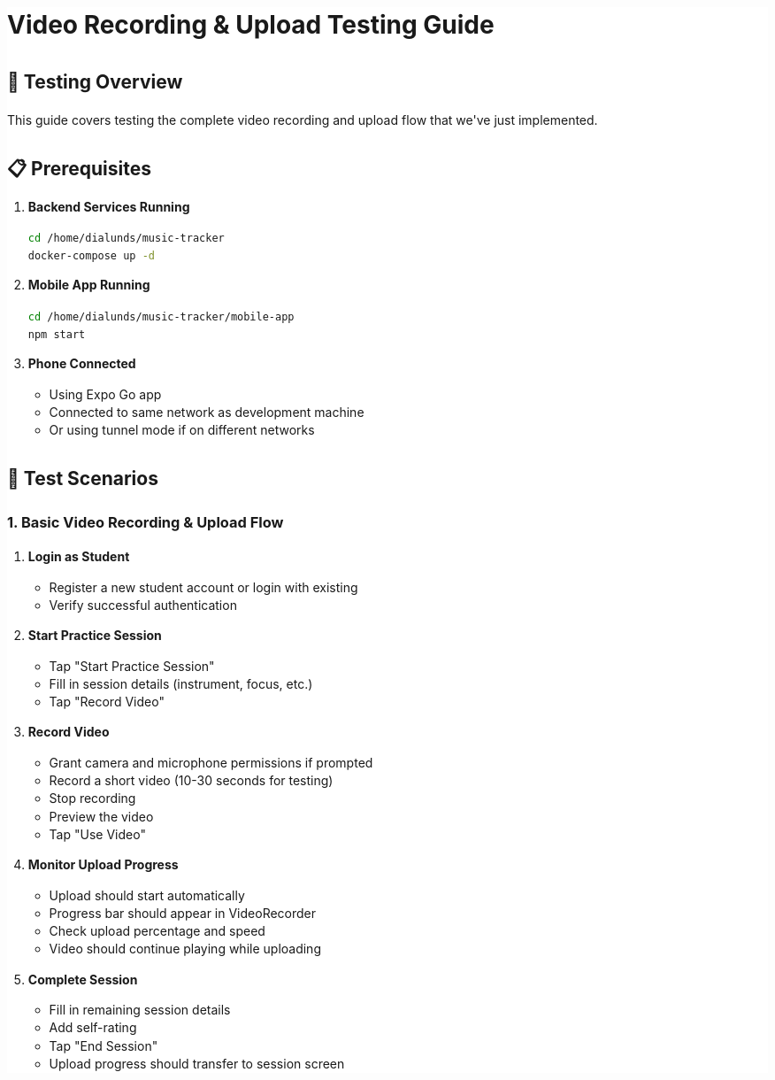# Video Recording & Upload Testing Guide

## 🎯 Testing Overview

This guide covers testing the complete video recording and upload flow that we've just implemented.

## 📋 Prerequisites

1. **Backend Services Running**
   ```bash
   cd /home/dialunds/music-tracker
   docker-compose up -d
   ```

2. **Mobile App Running**
   ```bash
   cd /home/dialunds/music-tracker/mobile-app
   npm start
   ```

3. **Phone Connected**
   - Using Expo Go app
   - Connected to same network as development machine
   - Or using tunnel mode if on different networks

## 🧪 Test Scenarios

### 1. Basic Video Recording & Upload Flow

1. **Login as Student**
   - Register a new student account or login with existing
   - Verify successful authentication

2. **Start Practice Session**
   - Tap "Start Practice Session"
   - Fill in session details (instrument, focus, etc.)
   - Tap "Record Video"

3. **Record Video**
   - Grant camera and microphone permissions if prompted
   - Record a short video (10-30 seconds for testing)
   - Stop recording
   - Preview the video
   - Tap "Use Video"

4. **Monitor Upload Progress**
   - Upload should start automatically
   - Progress bar should appear in VideoRecorder
   - Check upload percentage and speed
   - Video should continue playing while uploading

5. **Complete Session**
   - Fill in remaining session details
   - Add self-rating
   - Tap "End Session"
   - Upload progress should transfer to session screen
